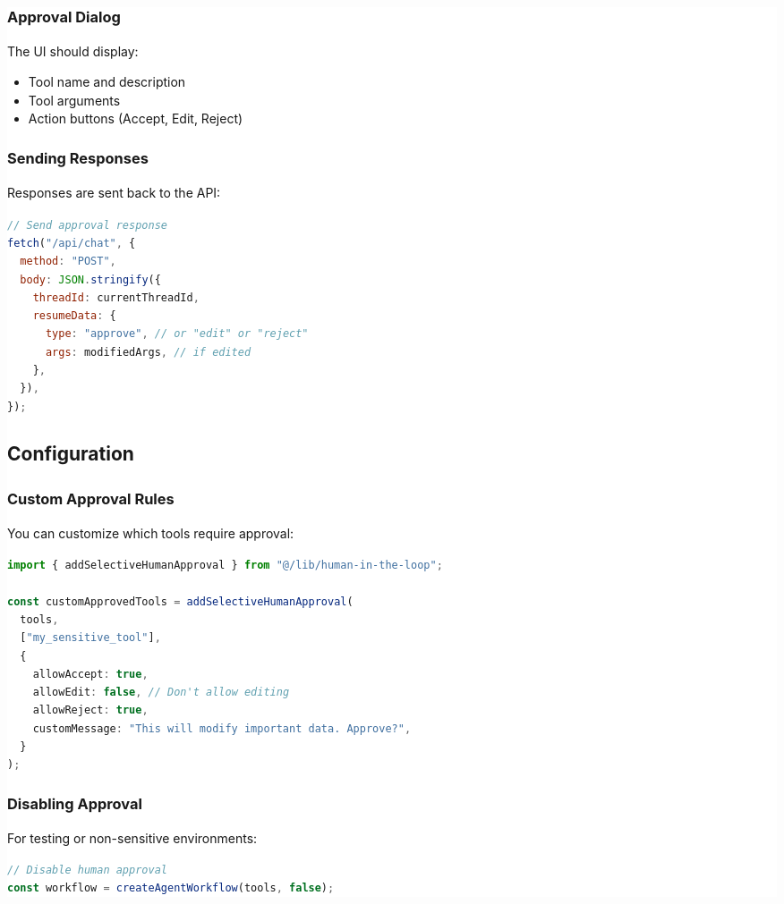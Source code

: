 ### Approval Dialog

The UI should display:
- Tool name and description
- Tool arguments
- Action buttons (Accept, Edit, Reject)

### Sending Responses

Responses are sent back to the API:

```javascript
// Send approval response
fetch("/api/chat", {
  method: "POST",
  body: JSON.stringify({
    threadId: currentThreadId,
    resumeData: {
      type: "approve", // or "edit" or "reject"
      args: modifiedArgs, // if edited
    },
  }),
});
```

## Configuration

### Custom Approval Rules

You can customize which tools require approval:

```typescript
import { addSelectiveHumanApproval } from "@/lib/human-in-the-loop";

const customApprovedTools = addSelectiveHumanApproval(
  tools,
  ["my_sensitive_tool"],
  {
    allowAccept: true,
    allowEdit: false, // Don't allow editing
    allowReject: true,
    customMessage: "This will modify important data. Approve?",
  }
);
```

### Disabling Approval

For testing or non-sensitive environments:

```typescript
// Disable human approval
const workflow = createAgentWorkflow(tools, false);
```

